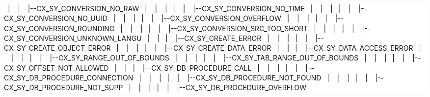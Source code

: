   |    |    |--CX\_SY\_CONVERSION\_NO\_RAW
  |    |    |
  |    |    |--CX\_SY\_CONVERSION\_NO\_TIME
  |    |    |
  |    |    |--CX\_SY\_CONVERSION\_NO\_UUID
  |    |    |
  |    |    |--CX\_SY\_CONVERSION\_OVERFLOW
  |    |    |
  |    |    |--CX\_SY\_CONVERSION\_ROUNDING
  |    |    |
  |    |    |--CX\_SY\_CONVERSION\_SRC\_TOO\_SHORT
  |    |    |
  |    |    |--CX\_SY\_CONVERSION\_UNKNOWN\_LANGU
  |    |
  |    |--CX\_SY\_CREATE\_ERROR
  |    |    |
  |    |    |--CX\_SY\_CREATE\_OBJECT\_ERROR
  |    |    |
  |    |    |--CX\_SY\_CREATE\_DATA\_ERROR
  |    |
  |    |--CX\_SY\_DATA\_ACCESS\_ERROR
  |    |    |
  |    |    |--CX\_SY\_RANGE\_OUT\_OF\_BOUNDS
  |    |    |
  |    |    |--CX\_SY\_TAB\_RANGE\_OUT\_OF\_BOUNDS
  |    |    |
  |    |    |--CX\_SY\_OFFSET\_NOT\_ALLOWED
  |    |
  |    |--CX\_SY\_DB\_PROCEDURE\_CALL
  |    |    |
  |    |    |--CX\_SY\_DB\_PROCEDURE\_CONNECTION
  |    |    |
  |    |    |--CX\_SY\_DB\_PROCEDURE\_NOT\_FOUND
  |    |    |
  |    |    |--CX\_SY\_DB\_PROCEDURE\_NOT\_SUPP
  |    |    |
  |    |    |--CX\_SY\_DB\_PROCEDURE\_OVERFLOW